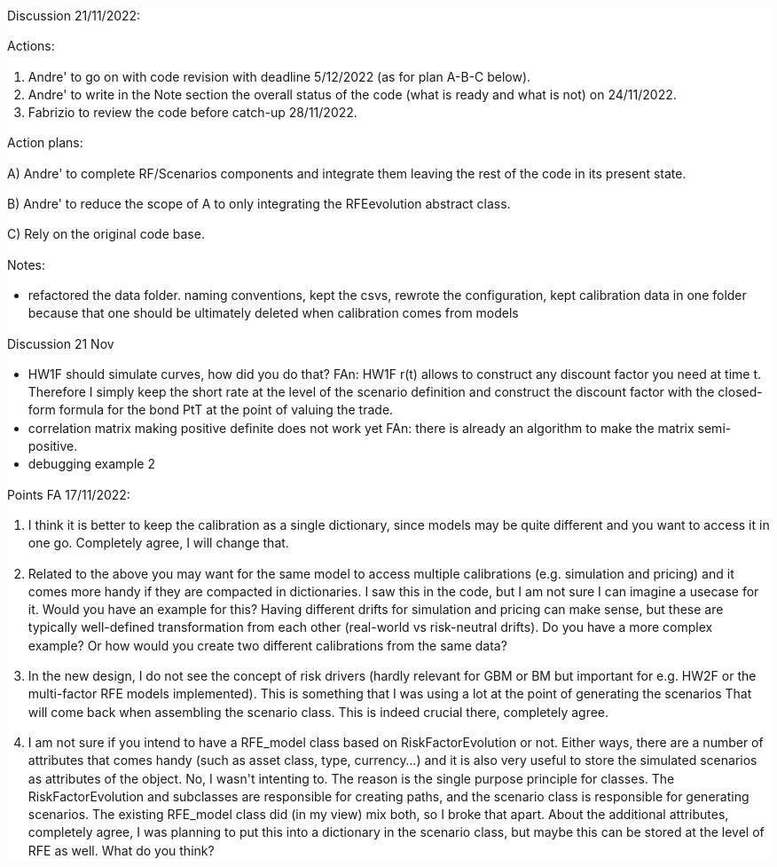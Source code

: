 
Discussion 21/11/2022:

Actions:

1) Andre' to go on with code revision with deadline 5/12/2022 (as for plan A-B-C below). 
2) Andre' to write in the Note section the overall status of the code (what is ready and what is not) on 24/11/2022. 
3) Fabrizio to review the code before catch-up 28/11/2022.


Action plans:

A) Andre' to complete RF/Scenarios components and integrate them leaving the rest of the code in its present state.

B) Andre' to reduce the scope of A to only integrating the RFEevolution abstract class.

C) Rely on the original code base.


Notes:
- refactored the data folder. naming conventions, kept the csvs, rewrote the configuration, kept calibration data in one folder because that one should be ultimately deleted when calibration comes from models 


Discussion 21 Nov
- HW1F should simulate curves, how did you do that? FAn: HW1F r(t) allows to construct any discount factor you need at time t. Therefore I simply keep the short rate at the level of the scenario definition and construct the discount factor with the closed-form formula for the bond PtT at the point of valuing the trade. 
- correlation matrix making positive definite does not work yet FAn: there is already an algorithm to make the matrix semi-positive.
- debugging example 2 

Points FA 17/11/2022:
1. I think it is better to keep the calibration as a single dictionary, since models may be quite different and you want to access it in one go.
Completely agree, I will change that.

2. Related to the above you may want for the same model to access multiple calibrations (e.g. simulation and pricing) and it comes more handy if they are compacted in dictionaries.
I saw this in the code, but I am not sure I can imagine a usecase for it. Would you have an example for this? Having different drifts for simulation and pricing can make sense, but these are typically well-defined transformation from each other (real-world vs risk-neutral drifts). Do you have a more complex example? Or how would you create two different calibrations from the same data? 

3. In the new design, I do not see the concept of risk drivers (hardly relevant for GBM or BM but important for e.g. HW2F or the multi-factor RFE models implemented). This is something that I was using a lot at the point of generating the scenarios
That will come back when assembling the scenario class. This is indeed crucial there, completely agree.

4. I am not sure if you intend to have a RFE_model class based on RiskFactorEvolution or not. Either ways, there are a number of attributes that comes handy (such as asset class, type, currency…) and it is also very useful to store the simulated scenarios as attributes of the object.
No, I wasn't intenting to. The reason is the single purpose principle for classes. The RiskFactorEvolution and subclasses are responsible for creating paths, and the scenario class is responsible for generating scenarios. The existing RFE_model class did (in my view) mix both, so I broke that apart. About the additional attributes, completely agree, I was planning to put this into a dictionary in the scenario class, but maybe this can be stored at the level of RFE as well. What do you think?
